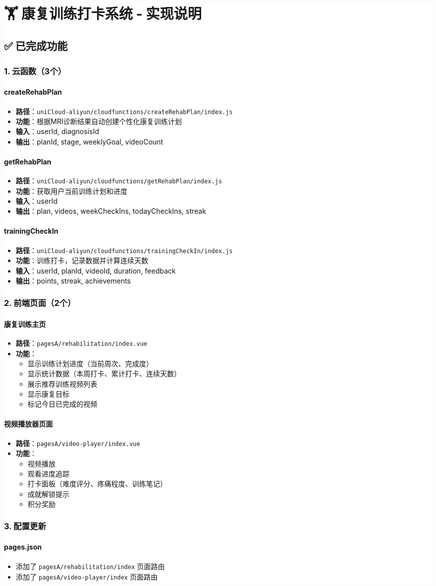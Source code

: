 # 🏋️ 康复训练打卡系统 - 实现说明

## ✅ 已完成功能

### 1. 云函数（3个）

#### createRehabPlan
- **路径**：`uniCloud-aliyun/cloudfunctions/createRehabPlan/index.js`
- **功能**：根据MRI诊断结果自动创建个性化康复训练计划
- **输入**：userId, diagnosisId
- **输出**：planId, stage, weeklyGoal, videoCount

#### getRehabPlan
- **路径**：`uniCloud-aliyun/cloudfunctions/getRehabPlan/index.js`
- **功能**：获取用户当前训练计划和进度
- **输入**：userId
- **输出**：plan, videos, weekCheckIns, todayCheckIns, streak

#### trainingCheckIn
- **路径**：`uniCloud-aliyun/cloudfunctions/trainingCheckIn/index.js`
- **功能**：训练打卡，记录数据并计算连续天数
- **输入**：userId, planId, videoId, duration, feedback
- **输出**：points, streak, achievements

### 2. 前端页面（2个）

#### 康复训练主页
- **路径**：`pagesA/rehabilitation/index.vue`
- **功能**：
  - 显示训练计划进度（当前周次、完成度）
  - 显示统计数据（本周打卡、累计打卡、连续天数）
  - 展示推荐训练视频列表
  - 显示康复目标
  - 标记今日已完成的视频

#### 视频播放器页面
- **路径**：`pagesA/video-player/index.vue`
- **功能**：
  - 视频播放
  - 观看进度追踪
  - 打卡面板（难度评分、疼痛程度、训练笔记）
  - 成就解锁提示
  - 积分奖励

### 3. 配置更新

#### pages.json
- 添加了 `pagesA/rehabilitation/index` 页面路由
- 添加了 `pagesA/video-player/index` 页面路由
